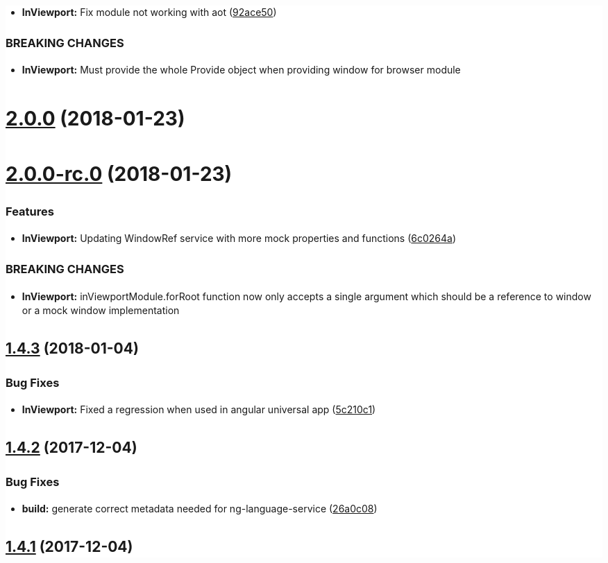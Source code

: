 * **InViewport:** Fix module not working with aot ([92ace50](https://github.com/thisissoon/angular-inviewport/commit/92ace50))

### BREAKING CHANGES

* **InViewport:** Must provide the whole Provide object when providing window for browser module

<a name="2.0.0"></a>

# [2.0.0](https://github.com/thisissoon/angular-inviewport/compare/v2.0.0-rc.0...v2.0.0) (2018-01-23)

<a name="2.0.0-rc.0"></a>

# [2.0.0-rc.0](https://github.com/thisissoon/angular-inviewport/compare/v1.4.3...v2.0.0-rc.0) (2018-01-23)

### Features

* **InViewport:** Updating WindowRef service with more mock properties and functions ([6c0264a](https://github.com/thisissoon/angular-inviewport/commit/6c0264a))

### BREAKING CHANGES

* **InViewport:** inViewportModule.forRoot function now only accepts a single argument which should
  be a reference to window or a mock window implementation

<a name="1.4.3"></a>

## [1.4.3](https://github.com/thisissoon/angular-inviewport/compare/v1.4.2...v1.4.3) (2018-01-04)

### Bug Fixes

* **InViewport:** Fixed a regression when used in angular universal app ([5c210c1](https://github.com/thisissoon/angular-inviewport/commit/5c210c1))

<a name="1.4.2"></a>

## [1.4.2](https://github.com/thisissoon/angular-inviewport/compare/v1.4.1...v1.4.2) (2017-12-04)

### Bug Fixes

* **build:** generate correct metadata needed for ng-language-service ([26a0c08](https://github.com/thisissoon/angular-inviewport/commit/26a0c08))

<a name="1.4.1"></a>

## [1.4.1](https://github.com/thisissoon/angular-inviewport/compare/v1.4.0...v1.4.1) (2017-12-04)
